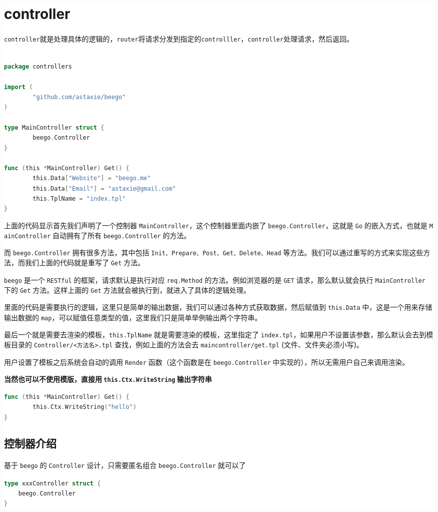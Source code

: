 # controller 

`controller`就是处理具体的逻辑的，`router`将请求分发到指定的`controlller`，`controller`处理请求，然后返回。



```go

package controllers
 
import (
        "github.com/astaxie/beego"
)
 
type MainController struct {
        beego.Controller
}
 
func (this *MainController) Get() {
        this.Data["Website"] = "beego.me"
        this.Data["Email"] = "astaxie@gmail.com"
        this.TplName = "index.tpl"
}
```

上面的代码显示首先我们声明了一个控制器 `MainController`，这个控制器里面内嵌了 `beego.Controller`，这就是 `Go` 的嵌入方式，也就是 `MainController` 自动拥有了所有 `beego.Controller` 的方法。

而 `beego.Controller` 拥有很多方法，其中包括 `Init、Prepare、Post、Get、Delete、Head` 等方法。我们可以通过重写的方式来实现这些方法，而我们上面的代码就是重写了 `Get` 方法。

`beego` 是一个 `RESTful` 的框架，请求默认是执行对应 `req.Method` 的方法。例如浏览器的是 `GET` 请求，那么默认就会执行 `MainController` 下的 `Get` 方法。这样上面的 `Get` 方法就会被执行到，就进入了具体的逻辑处理。

里面的代码是需要执行的逻辑，这里只是简单的输出数据，我们可以通过各种方式获取数据，然后赋值到 `this.Data` 中，这是一个用来存储输出数据的 `map`，可以赋值任意类型的值，这里我们只是简单举例输出两个字符串。

最后一个就是需要去渲染的模板，`this.TplName` 就是需要渲染的模板，这里指定了 `index.tpl`，如果用户不设置该参数，那么默认会去到模板目录的 `Controller/<方法名>.tpl` 查找，例如上面的方法会去 `maincontroller/get.tpl` (文件、文件夹必须小写)。

用户设置了模板之后系统会自动的调用 `Render` 函数（这个函数是在 `beego.Controller` 中实现的），所以无需用户自己来调用渲染。

**当然也可以不使用模版，直接用 `this.Ctx.WriteString` 输出字符串**

```go
func (this *MainController) Get() {
        this.Ctx.WriteString("hello")
}
```

## 控制器介绍

基于 `beego` 的 `Controller` 设计，只需要匿名组合 `beego.Controller` 就可以了

```go
type xxxController struct {
    beego.Controller
}
```
